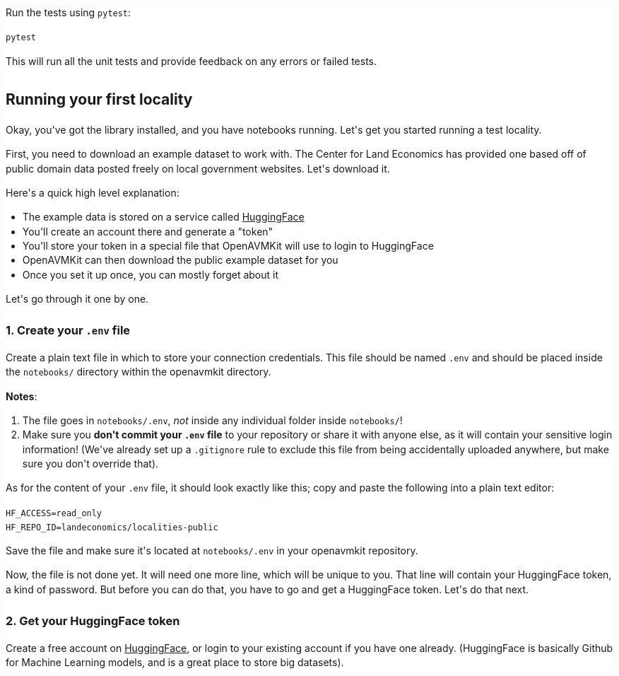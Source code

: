 Run the tests using `pytest`:

```bash
pytest
```

This will run all the unit tests and provide feedback on any errors or failed tests.

## Running your first locality

Okay, you've got the library installed, and you have notebooks running. Let's get you started running a test locality.

First, you need to download an example dataset to work with. The Center for Land Economics has provided one based off of public domain data posted freely on local government websites. Let's download it.

Here's a quick high level explanation:

- The example data is stored on a service called [HuggingFace](https://huggingface.co/)
- You'll create an account there and generate a "token"
- You'll store your token in a special file that OpenAVMKit will use to login to HuggingFace
- OpenAVMKit can then download the public example dataset for you
- Once you set it up once, you can mostly forget about it

Let's go through it one by one.

### 1. Create your `.env` file

Create a plain text file in which to store your connection credentials. This file should be named `.env` and should be placed inside the `notebooks/` directory within the openavmkit directory.

**Notes**: 

1. The file goes in `notebooks/.env`, *not* inside any individual folder inside `notebooks/`! 
2. Make sure you **don't commit your `.env` file** to your repository or share it with anyone else, as it will contain your sensitive login information! (We've already set up a `.gitignore` rule to exclude this file from being accidentally uploaded anywhere, but make sure you don't override that).

As for the content of your `.env` file, it should look exactly like this; copy and paste the following into a plain text editor:
```
HF_ACCESS=read_only
HF_REPO_ID=landeconomics/localities-public
```

Save the file and make sure it's located at `notebooks/.env` in your openavmkit repository. 

Now, the file is not done yet. It will need one more line, which will be unique to you. That line will contain your HuggingFace token, a kind of password. But before you can do that, you have to go and get a HuggingFace token. Let's do that next.

### 2. Get your HuggingFace token

Create a free account on [HuggingFace](https://huggingface.co/), or login to your existing account if you have one already. (HuggingFace is basically Github for Machine Learning models, and is a great place to store big datasets).
